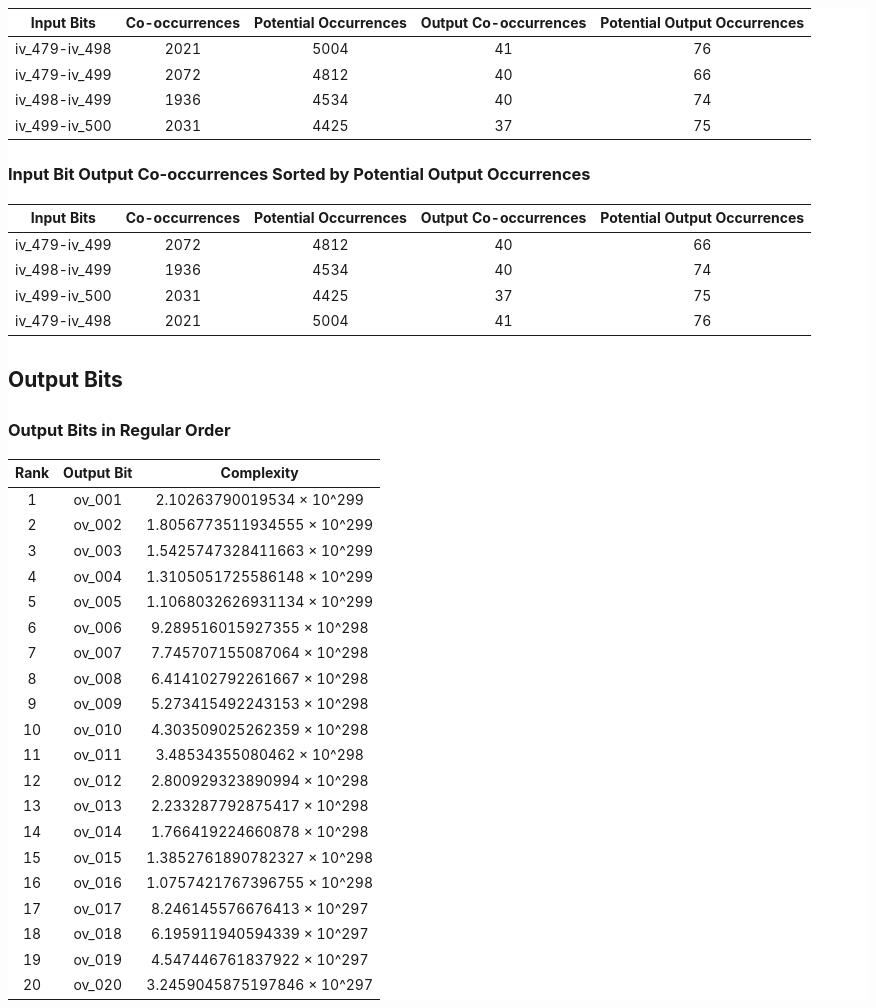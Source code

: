 | Input Bits | Co-occurrences | Potential Occurrences | Output Co-occurrences | Potential Output Occurrences |
|:----------:|:--------------:|:---------------------:|:---------------------:|:----------------------------:|
| iv_479-iv_498 | 2021 | 5004 | 41 | 76 |
| iv_479-iv_499 | 2072 | 4812 | 40 | 66 |
| iv_498-iv_499 | 1936 | 4534 | 40 | 74 |
| iv_499-iv_500 | 2031 | 4425 | 37 | 75 |

### Input Bit Output Co-occurrences Sorted by Potential Output Occurrences

| Input Bits | Co-occurrences | Potential Occurrences | Output Co-occurrences | Potential Output Occurrences |
|:----------:|:--------------:|:---------------------:|:---------------------:|:----------------------------:|
| iv_479-iv_499 | 2072 | 4812 | 40 | 66 |
| iv_498-iv_499 | 1936 | 4534 | 40 | 74 |
| iv_499-iv_500 | 2031 | 4425 | 37 | 75 |
| iv_479-iv_498 | 2021 | 5004 | 41 | 76 |

## Output Bits

### Output Bits in Regular Order

| Rank | Output Bit | Complexity |
|:----:|:----------:|:----------:|
| 1 | ov_001 | 2.10263790019534 × 10^299 |
| 2 | ov_002 | 1.8056773511934555 × 10^299 |
| 3 | ov_003 | 1.5425747328411663 × 10^299 |
| 4 | ov_004 | 1.3105051725586148 × 10^299 |
| 5 | ov_005 | 1.1068032626931134 × 10^299 |
| 6 | ov_006 | 9.289516015927355 × 10^298 |
| 7 | ov_007 | 7.745707155087064 × 10^298 |
| 8 | ov_008 | 6.414102792261667 × 10^298 |
| 9 | ov_009 | 5.273415492243153 × 10^298 |
| 10 | ov_010 | 4.303509025262359 × 10^298 |
| 11 | ov_011 | 3.48534355080462 × 10^298 |
| 12 | ov_012 | 2.800929323890994 × 10^298 |
| 13 | ov_013 | 2.233287792875417 × 10^298 |
| 14 | ov_014 | 1.766419224660878 × 10^298 |
| 15 | ov_015 | 1.3852761890782327 × 10^298 |
| 16 | ov_016 | 1.0757421767396755 × 10^298 |
| 17 | ov_017 | 8.246145576676413 × 10^297 |
| 18 | ov_018 | 6.195911940594339 × 10^297 |
| 19 | ov_019 | 4.547446761837922 × 10^297 |
| 20 | ov_020 | 3.2459045875197846 × 10^297 |